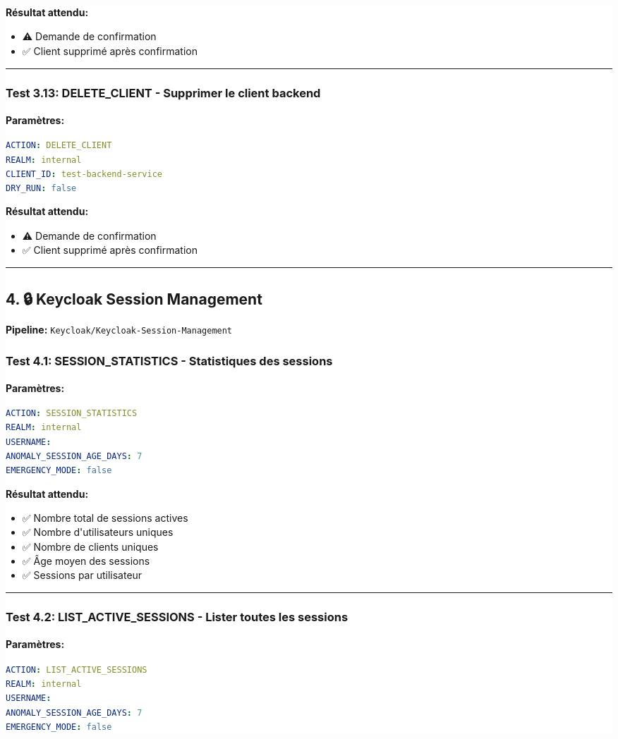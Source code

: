**Résultat attendu:**
- ⚠️  Demande de confirmation
- ✅ Client supprimé après confirmation

---

### Test 3.13: DELETE_CLIENT - Supprimer le client backend

**Paramètres:**
```yaml
ACTION: DELETE_CLIENT
REALM: internal
CLIENT_ID: test-backend-service
DRY_RUN: false
```

**Résultat attendu:**
- ⚠️  Demande de confirmation
- ✅ Client supprimé après confirmation

---

## 4. 🔒 Keycloak Session Management

**Pipeline:** `Keycloak/Keycloak-Session-Management`

### Test 4.1: SESSION_STATISTICS - Statistiques des sessions

**Paramètres:**
```yaml
ACTION: SESSION_STATISTICS
REALM: internal
USERNAME: 
ANOMALY_SESSION_AGE_DAYS: 7
EMERGENCY_MODE: false
```

**Résultat attendu:**
- ✅ Nombre total de sessions actives
- ✅ Nombre d'utilisateurs uniques
- ✅ Nombre de clients uniques
- ✅ Âge moyen des sessions
- ✅ Sessions par utilisateur

---

### Test 4.2: LIST_ACTIVE_SESSIONS - Lister toutes les sessions

**Paramètres:**
```yaml
ACTION: LIST_ACTIVE_SESSIONS
REALM: internal
USERNAME: 
ANOMALY_SESSION_AGE_DAYS: 7
EMERGENCY_MODE: false
```
